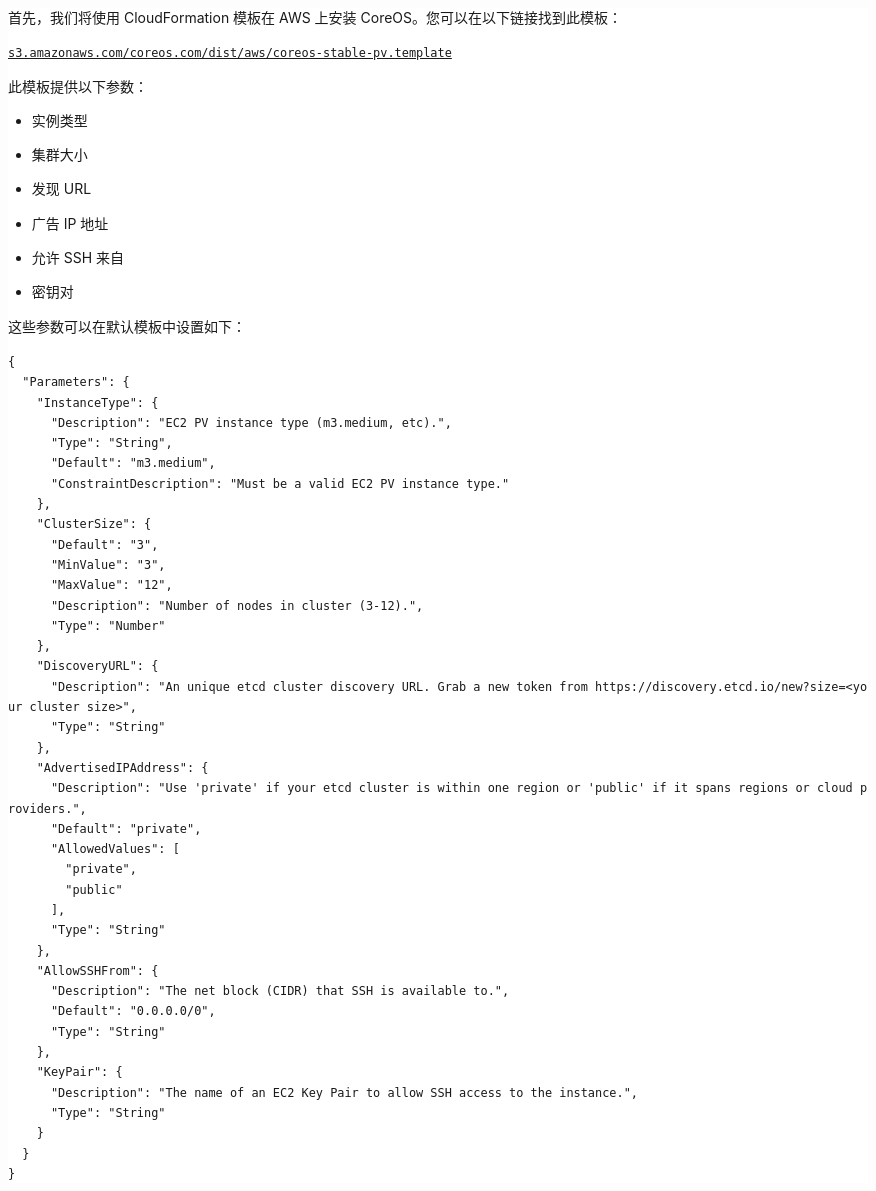 首先，我们将使用 CloudFormation 模板在 AWS 上安装 CoreOS。您可以在以下链接找到此模板：

[`s3.amazonaws.com/coreos.com/dist/aws/coreos-stable-pv.template`](https://s3.amazonaws.com/coreos.com/dist/aws/coreos-stable-pv.template)

此模板提供以下参数：

+   实例类型

+   集群大小

+   发现 URL

+   广告 IP 地址

+   允许 SSH 来自

+   密钥对

这些参数可以在默认模板中设置如下：

```
{ 
  "Parameters": { 
    "InstanceType": { 
      "Description": "EC2 PV instance type (m3.medium, etc).", 
      "Type": "String", 
      "Default": "m3.medium", 
      "ConstraintDescription": "Must be a valid EC2 PV instance type." 
    }, 
    "ClusterSize": { 
      "Default": "3", 
      "MinValue": "3", 
      "MaxValue": "12", 
      "Description": "Number of nodes in cluster (3-12).", 
      "Type": "Number" 
    }, 
    "DiscoveryURL": { 
      "Description": "An unique etcd cluster discovery URL. Grab a new token from https://discovery.etcd.io/new?size=<your cluster size>", 
      "Type": "String" 
    }, 
    "AdvertisedIPAddress": { 
      "Description": "Use 'private' if your etcd cluster is within one region or 'public' if it spans regions or cloud providers.", 
      "Default": "private", 
      "AllowedValues": [ 
        "private", 
        "public" 
      ], 
      "Type": "String" 
    }, 
    "AllowSSHFrom": { 
      "Description": "The net block (CIDR) that SSH is available to.", 
      "Default": "0.0.0.0/0", 
      "Type": "String" 
    }, 
    "KeyPair": { 
      "Description": "The name of an EC2 Key Pair to allow SSH access to the instance.", 
      "Type": "String" 
    } 
  } 
} 

```
